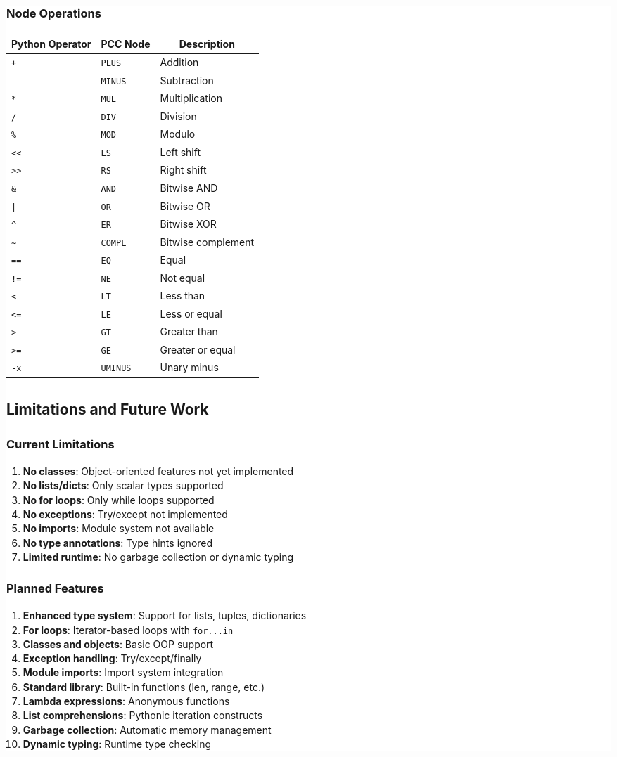 ### Node Operations

| Python Operator | PCC Node | Description |
|-----------------|----------|-------------|
| `+` | `PLUS` | Addition |
| `-` | `MINUS` | Subtraction |
| `*` | `MUL` | Multiplication |
| `/` | `DIV` | Division |
| `%` | `MOD` | Modulo |
| `<<` | `LS` | Left shift |
| `>>` | `RS` | Right shift |
| `&` | `AND` | Bitwise AND |
| `\|` | `OR` | Bitwise OR |
| `^` | `ER` | Bitwise XOR |
| `~` | `COMPL` | Bitwise complement |
| `==` | `EQ` | Equal |
| `!=` | `NE` | Not equal |
| `<` | `LT` | Less than |
| `<=` | `LE` | Less or equal |
| `>` | `GT` | Greater than |
| `>=` | `GE` | Greater or equal |
| `-x` | `UMINUS` | Unary minus |

## Limitations and Future Work

### Current Limitations

1. **No classes**: Object-oriented features not yet implemented
2. **No lists/dicts**: Only scalar types supported
3. **No for loops**: Only while loops supported
4. **No exceptions**: Try/except not implemented
5. **No imports**: Module system not available
6. **No type annotations**: Type hints ignored
7. **Limited runtime**: No garbage collection or dynamic typing

### Planned Features

1. **Enhanced type system**: Support for lists, tuples, dictionaries
2. **For loops**: Iterator-based loops with `for...in`
3. **Classes and objects**: Basic OOP support
4. **Exception handling**: Try/except/finally
5. **Module imports**: Import system integration
6. **Standard library**: Built-in functions (len, range, etc.)
7. **Lambda expressions**: Anonymous functions
8. **List comprehensions**: Pythonic iteration constructs
9. **Garbage collection**: Automatic memory management
10. **Dynamic typing**: Runtime type checking
